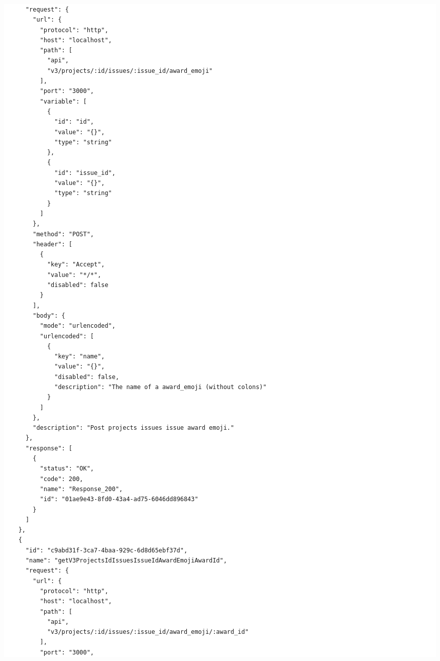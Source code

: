           "request": {
            "url": {
              "protocol": "http",
              "host": "localhost",
              "path": [
                "api",
                "v3/projects/:id/issues/:issue_id/award_emoji"
              ],
              "port": "3000",
              "variable": [
                {
                  "id": "id",
                  "value": "{}",
                  "type": "string"
                },
                {
                  "id": "issue_id",
                  "value": "{}",
                  "type": "string"
                }
              ]
            },
            "method": "POST",
            "header": [
              {
                "key": "Accept",
                "value": "*/*",
                "disabled": false
              }
            ],
            "body": {
              "mode": "urlencoded",
              "urlencoded": [
                {
                  "key": "name",
                  "value": "{}",
                  "disabled": false,
                  "description": "The name of a award_emoji (without colons)"
                }
              ]
            },
            "description": "Post projects issues issue award emoji."
          },
          "response": [
            {
              "status": "OK",
              "code": 200,
              "name": "Response_200",
              "id": "01ae9e43-8fd0-43a4-ad75-6046dd896843"
            }
          ]
        },
        {
          "id": "c9abd31f-3ca7-4baa-929c-6d8d65ebf37d",
          "name": "getV3ProjectsIdIssuesIssueIdAwardEmojiAwardId",
          "request": {
            "url": {
              "protocol": "http",
              "host": "localhost",
              "path": [
                "api",
                "v3/projects/:id/issues/:issue_id/award_emoji/:award_id"
              ],
              "port": "3000",